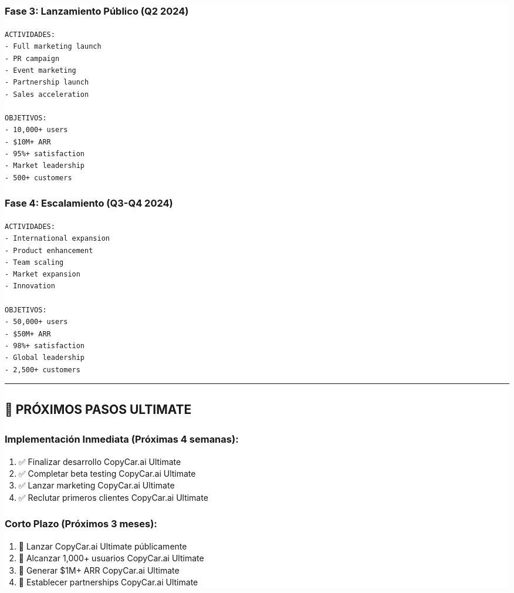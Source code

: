 ### **Fase 3: Lanzamiento Público (Q2 2024)**
```
ACTIVIDADES:
- Full marketing launch
- PR campaign
- Event marketing
- Partnership launch
- Sales acceleration

OBJETIVOS:
- 10,000+ users
- $10M+ ARR
- 95%+ satisfaction
- Market leadership
- 500+ customers
```

### **Fase 4: Escalamiento (Q3-Q4 2024)**
```
ACTIVIDADES:
- International expansion
- Product enhancement
- Team scaling
- Market expansion
- Innovation

OBJETIVOS:
- 50,000+ users
- $50M+ ARR
- 98%+ satisfaction
- Global leadership
- 2,500+ customers
```

---

## 🎯 PRÓXIMOS PASOS ULTIMATE

### **Implementación Inmediata (Próximas 4 semanas):**
1. ✅ Finalizar desarrollo CopyCar.ai Ultimate
2. ✅ Completar beta testing CopyCar.ai Ultimate
3. ✅ Lanzar marketing CopyCar.ai Ultimate
4. ✅ Reclutar primeros clientes CopyCar.ai Ultimate

### **Corto Plazo (Próximos 3 meses):**
1. 🔄 Lanzar CopyCar.ai Ultimate públicamente
2. 🔄 Alcanzar 1,000+ usuarios CopyCar.ai Ultimate
3. 🔄 Generar $1M+ ARR CopyCar.ai Ultimate
4. 🔄 Establecer partnerships CopyCar.ai Ultimate
